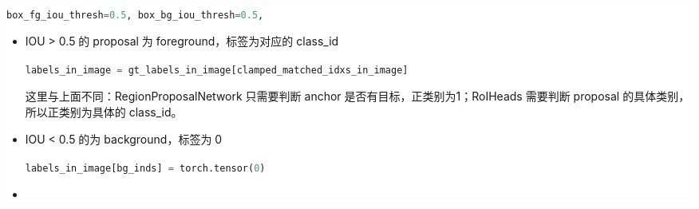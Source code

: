 ```python
box_fg_iou_thresh=0.5, box_bg_iou_thresh=0.5,
```

- IOU > 0.5 的 proposal 为 foreground，标签为对应的 class_id

  ```python
  labels_in_image = gt_labels_in_image[clamped_matched_idxs_in_image]
  ```

  这里与上面不同：RegionProposalNetwork 只需要判断 anchor 是否有目标，正类别为1；RoIHeads 需要判断 proposal 的具体类别，所以正类别为具体的 class_id。

- IOU < 0.5 的为 background，标签为 0

  ```python
  labels_in_image[bg_inds] = torch.tensor(0)
  ```

- 